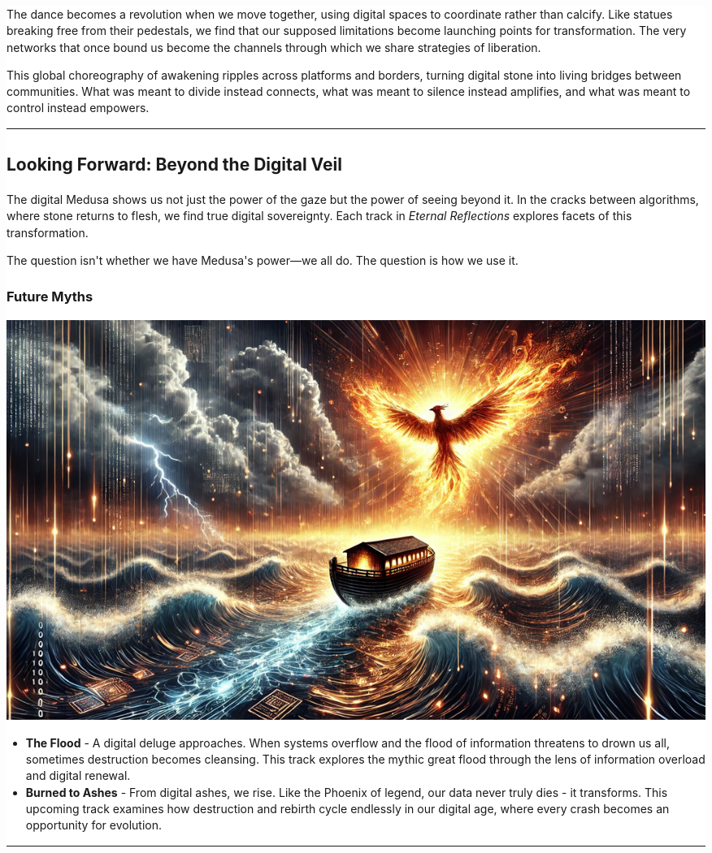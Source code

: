 The dance becomes a revolution when we move together, using digital spaces to coordinate rather than calcify. Like statues breaking free from their pedestals, we find that our supposed limitations become launching points for transformation. The very networks that once bound us become the channels through which we share strategies of liberation.

This global choreography of awakening ripples across platforms and borders, turning digital stone into living bridges between communities. What was meant to divide instead connects, what was meant to silence instead amplifies, and what was meant to control instead empowers.

---

## Looking Forward: Beyond the Digital Veil

The digital Medusa shows us not just the power of the gaze but the power of seeing beyond it. In the cracks between algorithms, where stone returns to flesh, we find true digital sovereignty. Each track in *Eternal Reflections* explores facets of this transformation.

The question isn't whether we have Medusa's power—we all do. The question is how we use it.

### Future Myths

![teasing the flood and the phoenix](/assets/img/posts/teasing-the-flood-and-the-phoenix.png)

- **The Flood** - A digital deluge approaches. When systems overflow and the flood of information threatens to drown us all, sometimes destruction becomes cleansing. This track explores the mythic great flood through the lens of information overload and digital renewal.
- **Burned to Ashes** - From digital ashes, we rise. Like the Phoenix of legend, our data never truly dies - it transforms. This upcoming track examines how destruction and rebirth cycle endlessly in our digital age, where every crash becomes an opportunity for evolution.

---